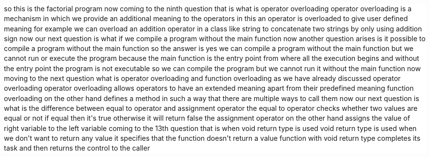so this is the factorial program
now coming to the ninth question that is
what is operator overloading operator
overloading is a mechanism
in which we provide an additional
meaning to the operators
in this an operator is overloaded to
give
user defined meaning for example
we can overload an addition operator in
a class like string
to concatenate two strings by only using
addition sign now
our next question is what if we compile
a program
without the main function now another
question arises
is it possible to compile a program
without the main function
so the answer is yes we can compile a
program
without the main function but we cannot
run or execute the program
because the main function is the entry
point from where all the execution
begins
and without the entry point the program
is not executable
so we can compile the program but we
cannot run it without the main function
now moving to the next question
what is operator overloading and
function overloading
as we have already discussed operator
overloading
operator overloading allows operators to
have an extended meaning
apart from their predefined meaning
function overloading on the other hand
defines a method
in such a way that there are multiple
ways to call them
now our next question is what is the
difference between
equal to operator and assignment
operator
the equal to operator checks whether two
values
are equal or not if equal
then it's true otherwise it will return
false
the assignment operator on the other
hand assigns the value
of right variable to the left variable
coming to the 13th question that is
when void return type is used
void return type is used when we don't
want to return any value
it specifies that the function doesn't
return a value
function with void return type completes
its task
and then returns the control to the
caller